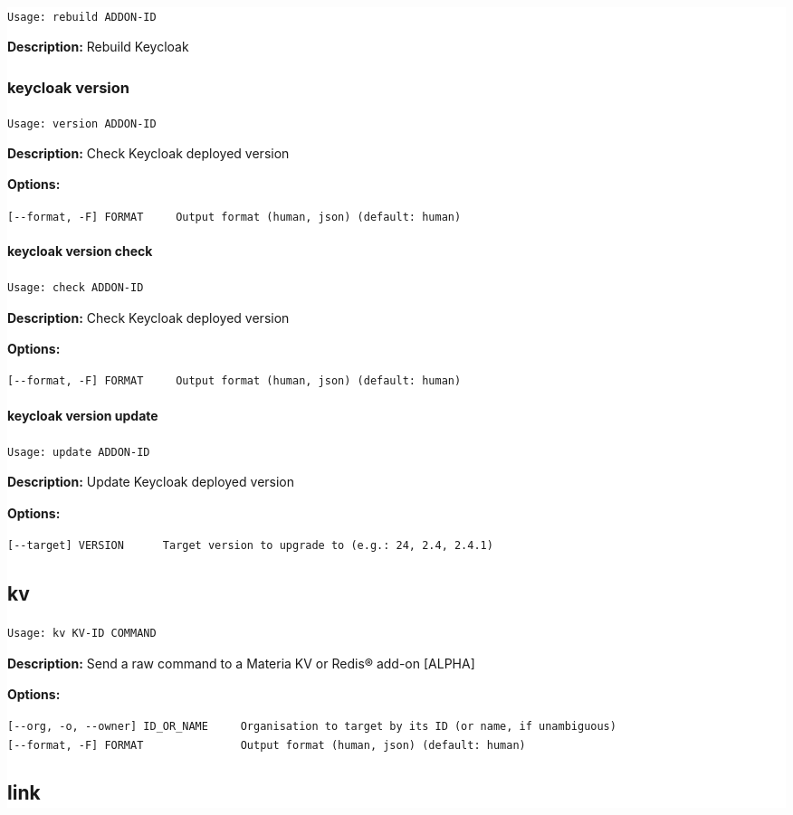 ```
Usage: rebuild ADDON-ID
```

**Description:** Rebuild Keycloak

### keycloak version

```
Usage: version ADDON-ID
```

**Description:** Check Keycloak deployed version

**Options:**
```
[--format, -F] FORMAT     Output format (human, json) (default: human)
```

#### keycloak version check

```
Usage: check ADDON-ID
```

**Description:** Check Keycloak deployed version

**Options:**
```
[--format, -F] FORMAT     Output format (human, json) (default: human)
```

#### keycloak version update

```
Usage: update ADDON-ID
```

**Description:** Update Keycloak deployed version

**Options:**
```
[--target] VERSION      Target version to upgrade to (e.g.: 24, 2.4, 2.4.1)
```

## kv

```
Usage: kv KV-ID COMMAND
```

**Description:** Send a raw command to a Materia KV or Redis® add-on [ALPHA]

**Options:**
```
[--org, -o, --owner] ID_OR_NAME     Organisation to target by its ID (or name, if unambiguous)
[--format, -F] FORMAT               Output format (human, json) (default: human)
```

## link
